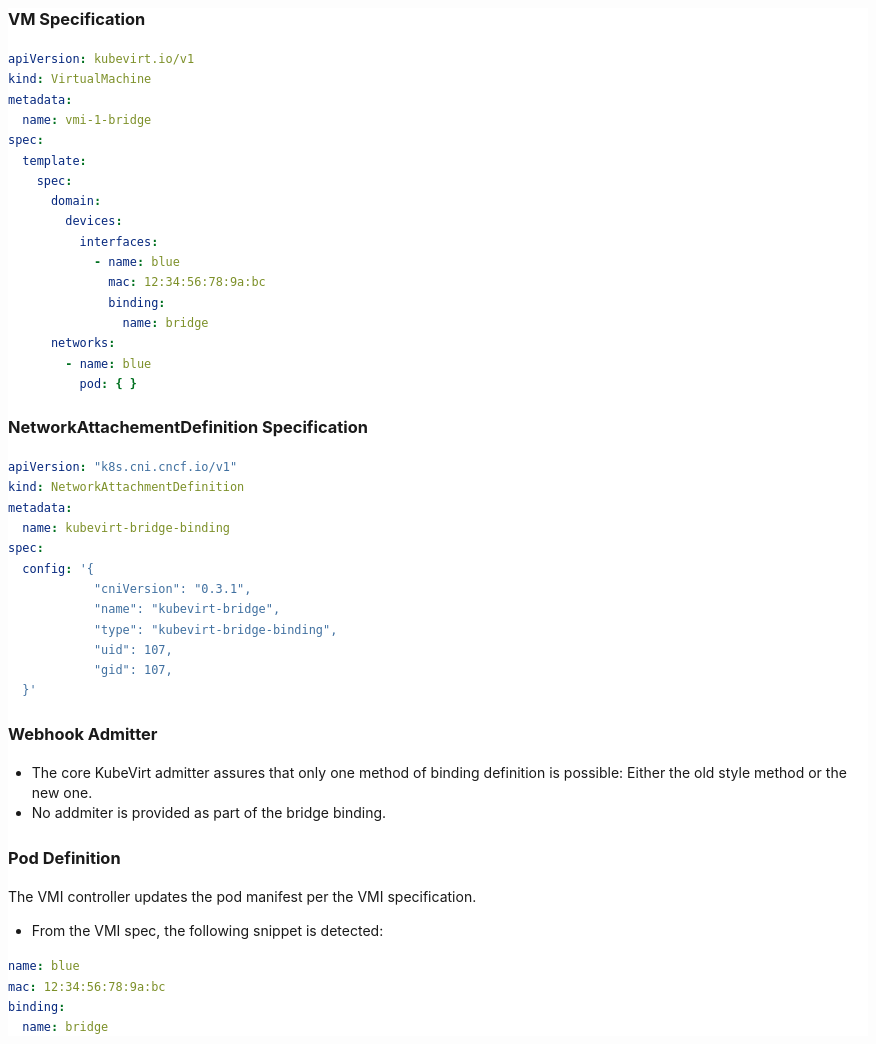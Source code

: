 ### VM Specification

```yaml
apiVersion: kubevirt.io/v1
kind: VirtualMachine
metadata:
  name: vmi-1-bridge
spec:
  template:
    spec:
      domain:
        devices:
          interfaces:
            - name: blue
              mac: 12:34:56:78:9a:bc
              binding:
                name: bridge
      networks:
        - name: blue
          pod: { }
```

### NetworkAttachementDefinition Specification

```yaml
apiVersion: "k8s.cni.cncf.io/v1"
kind: NetworkAttachmentDefinition
metadata:
  name: kubevirt-bridge-binding
spec:
  config: '{
            "cniVersion": "0.3.1",
            "name": "kubevirt-bridge",
            "type": "kubevirt-bridge-binding",
            "uid": 107,
            "gid": 107,
  }'
```

### Webhook Admitter

- The core KubeVirt admitter assures that only one method of binding
  definition is possible: Either the old style method or the new one.
- No addmiter is provided as part of the bridge binding.

### Pod Definition

The VMI controller updates the pod manifest per the VMI specification.

- From the VMI spec, the following snippet is detected:

```yaml
name: blue
mac: 12:34:56:78:9a:bc
binding:
  name: bridge
```
